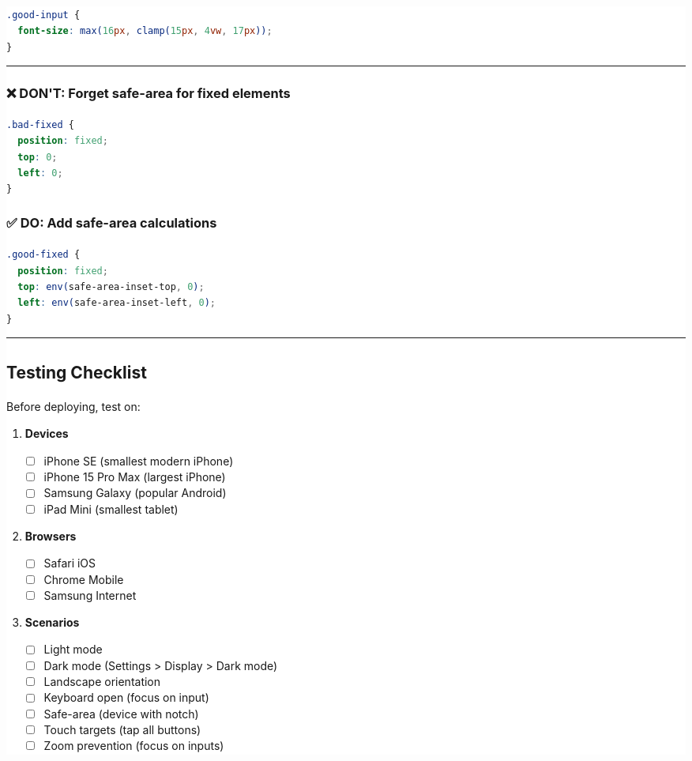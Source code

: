 ```css
.good-input {
  font-size: max(16px, clamp(15px, 4vw, 17px));
}
```

---

### ❌ DON'T: Forget safe-area for fixed elements

```css
.bad-fixed {
  position: fixed;
  top: 0;
  left: 0;
}
```

### ✅ DO: Add safe-area calculations

```css
.good-fixed {
  position: fixed;
  top: env(safe-area-inset-top, 0);
  left: env(safe-area-inset-left, 0);
}
```

---

## Testing Checklist

Before deploying, test on:

1. **Devices**

   - [ ] iPhone SE (smallest modern iPhone)
   - [ ] iPhone 15 Pro Max (largest iPhone)
   - [ ] Samsung Galaxy (popular Android)
   - [ ] iPad Mini (smallest tablet)

2. **Browsers**

   - [ ] Safari iOS
   - [ ] Chrome Mobile
   - [ ] Samsung Internet

3. **Scenarios**

   - [ ] Light mode
   - [ ] Dark mode (Settings > Display > Dark mode)
   - [ ] Landscape orientation
   - [ ] Keyboard open (focus on input)
   - [ ] Safe-area (device with notch)
   - [ ] Touch targets (tap all buttons)
   - [ ] Zoom prevention (focus on inputs)
